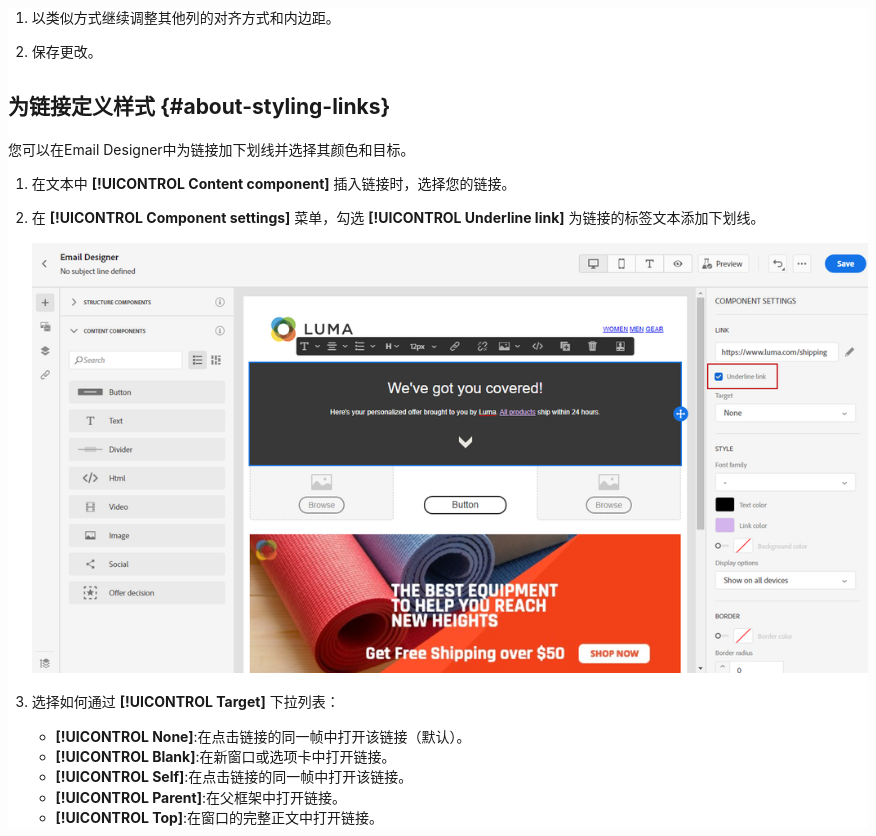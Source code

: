 1. 以类似方式继续调整其他列的对齐方式和内边距。

1. 保存更改。

## 为链接定义样式 {#about-styling-links}

您可以在Email Designer中为链接加下划线并选择其颜色和目标。

1. 在文本中 **[!UICONTROL Content component]** 插入链接时，选择您的链接。

1. 在 **[!UICONTROL Component settings]** 菜单，勾选 **[!UICONTROL Underline link]** 为链接的标签文本添加下划线。

   ![](assets/link_1.png)

1. 选择如何通过 **[!UICONTROL Target]** 下拉列表：

   * **[!UICONTROL None]**:在点击链接的同一帧中打开该链接（默认）。
   * **[!UICONTROL Blank]**:在新窗口或选项卡中打开链接。
   * **[!UICONTROL Self]**:在点击链接的同一帧中打开该链接。
   * **[!UICONTROL Parent]**:在父框架中打开链接。
   * **[!UICONTROL Top]**:在窗口的完整正文中打开链接。
